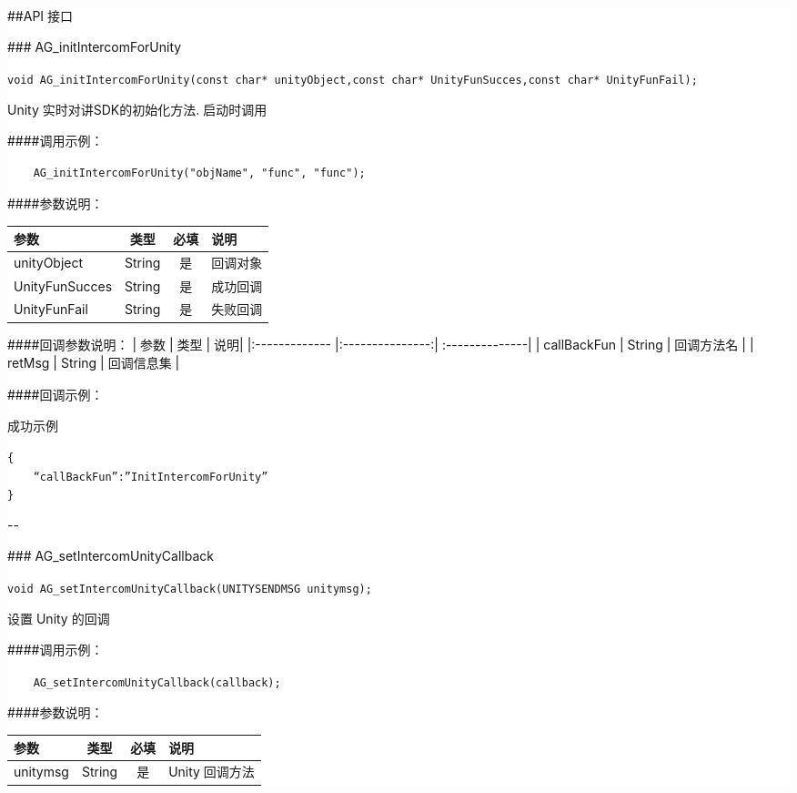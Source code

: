 
##<a name="api"></a>API 接口
<br>

###<a name="fun-initUnity"></a> AG_initIntercomForUnity

`void AG_initIntercomForUnity(const char* unityObject,const char* UnityFunSucces,const char* UnityFunFail);`

Unity 实时对讲SDK的初始化方法. 启动时调用

####调用示例：
```
	AG_initIntercomForUnity("objName", "func", "func");
```

####参数说明：

| 参数  | 类型  | 必填 | 说明|
|:------------- |:---------------:| :-------------:| :-------------|
| unityObject		| String | 是 | 回调对象|
| UnityFunSucces | String | 是 | 成功回调|
| UnityFunFail   | String | 是 | 失败回调|

####回调参数说明：
| 参数  | 类型  | 说明|
|:------------- |:---------------:| :--------------|
| callBackFun   | String          | 回调方法名 |
| retMsg        | String          | 回调信息集 |    

####回调示例：

成功示例

```
{
	“callBackFun”:”InitIntercomForUnity”
}
```

--
<br>


###<a name="fun-unityCallback"></a> AG_setIntercomUnityCallback

`void AG_setIntercomUnityCallback(UNITYSENDMSG unitymsg);`

设置 Unity 的回调

####调用示例：
```
	AG_setIntercomUnityCallback(callback);
```

####参数说明：

| 参数  | 类型  | 必填 | 说明|
|:------------- |:---------------:| :-------------:| :-------------|
| unitymsg		| String | 是 | Unity 回调方法 |
